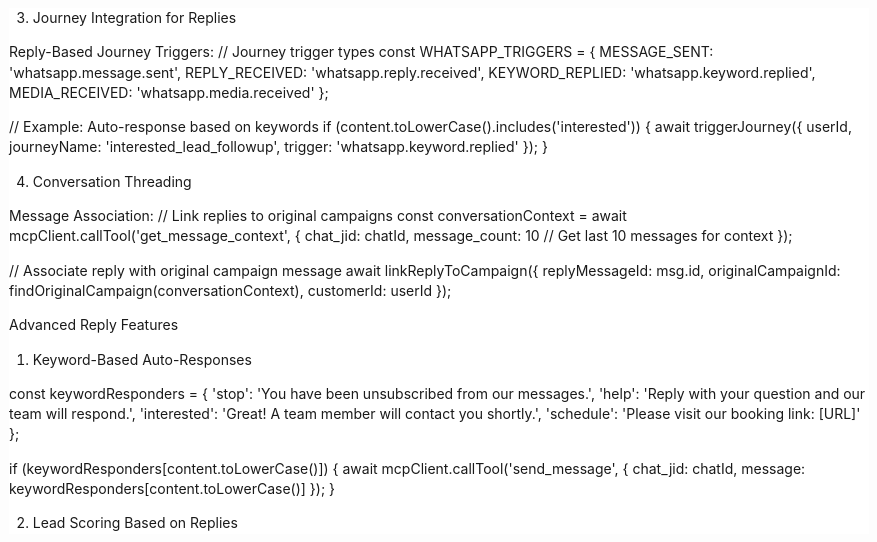   3. Journey Integration for Replies

  Reply-Based Journey Triggers:
  // Journey trigger types
  const WHATSAPP_TRIGGERS = {
    MESSAGE_SENT: 'whatsapp.message.sent',
    REPLY_RECEIVED: 'whatsapp.reply.received',
    KEYWORD_REPLIED: 'whatsapp.keyword.replied',
    MEDIA_RECEIVED: 'whatsapp.media.received'
  };

  // Example: Auto-response based on keywords
  if (content.toLowerCase().includes('interested')) {
    await triggerJourney({
      userId,
      journeyName: 'interested_lead_followup',
      trigger: 'whatsapp.keyword.replied'
    });
  }

  4. Conversation Threading

  Message Association:
  // Link replies to original campaigns
  const conversationContext = await mcpClient.callTool('get_message_context', {
    chat_jid: chatId,
    message_count: 10 // Get last 10 messages for context
  });

  // Associate reply with original campaign message
  await linkReplyToCampaign({
    replyMessageId: msg.id,
    originalCampaignId: findOriginalCampaign(conversationContext),
    customerId: userId
  });

  Advanced Reply Features

  1. Keyword-Based Auto-Responses

  const keywordResponders = {
    'stop': 'You have been unsubscribed from our messages.',
    'help': 'Reply with your question and our team will respond.',
    'interested': 'Great! A team member will contact you shortly.',
    'schedule': 'Please visit our booking link: [URL]'
  };

  if (keywordResponders[content.toLowerCase()]) {
    await mcpClient.callTool('send_message', {
      chat_jid: chatId,
      message: keywordResponders[content.toLowerCase()]
    });
  }

  2. Lead Scoring Based on Replies
